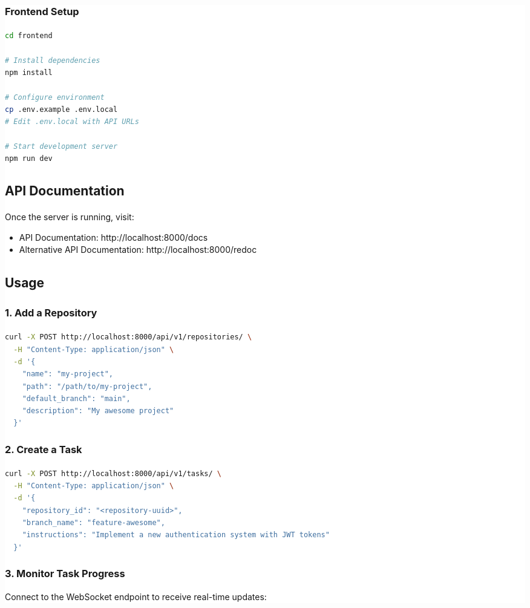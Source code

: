 ### Frontend Setup
```bash
cd frontend

# Install dependencies
npm install

# Configure environment
cp .env.example .env.local
# Edit .env.local with API URLs

# Start development server
npm run dev
```

## API Documentation

Once the server is running, visit:
- API Documentation: http://localhost:8000/docs
- Alternative API Documentation: http://localhost:8000/redoc

## Usage

### 1. Add a Repository

```bash
curl -X POST http://localhost:8000/api/v1/repositories/ \
  -H "Content-Type: application/json" \
  -d '{
    "name": "my-project",
    "path": "/path/to/my-project",
    "default_branch": "main",
    "description": "My awesome project"
  }'
```

### 2. Create a Task

```bash
curl -X POST http://localhost:8000/api/v1/tasks/ \
  -H "Content-Type: application/json" \
  -d '{
    "repository_id": "<repository-uuid>",
    "branch_name": "feature-awesome",
    "instructions": "Implement a new authentication system with JWT tokens"
  }'
```

### 3. Monitor Task Progress

Connect to the WebSocket endpoint to receive real-time updates:
